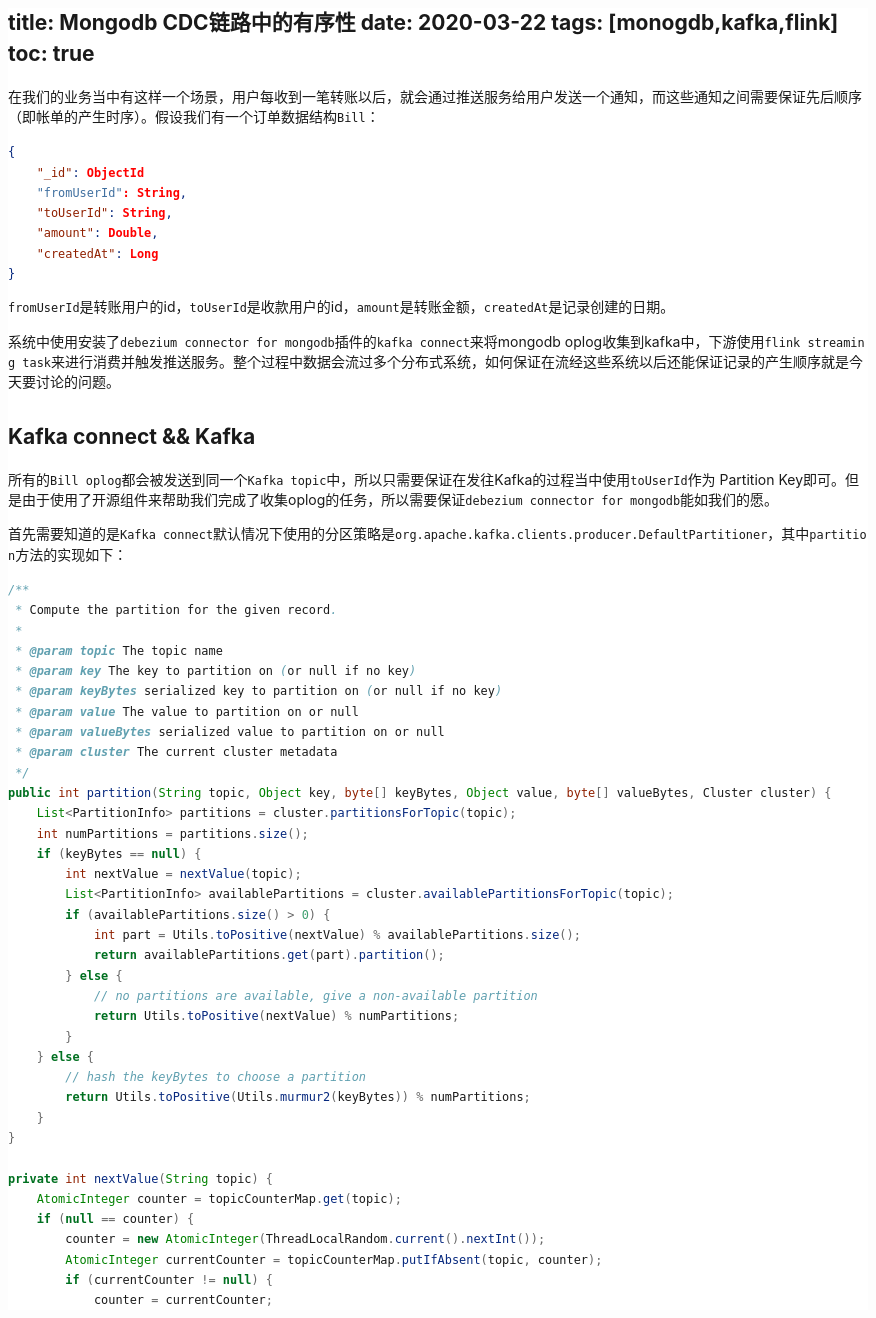 title: Mongodb CDC链路中的有序性
date: 2020-03-22
tags: [monogdb,kafka,flink]
toc: true
---

在我们的业务当中有这样一个场景，用户每收到一笔转账以后，就会通过推送服务给用户发送一个通知，而这些通知之间需要保证先后顺序（即帐单的产生时序）。假设我们有一个订单数据结构`Bill`：
```json
{
	"_id": ObjectId
	"fromUserId": String,
	"toUserId": String,
	"amount": Double,
	"createdAt": Long
}
```
`fromUserId`是转账用户的id，`toUserId`是收款用户的id，`amount`是转账金额，`createdAt`是记录创建的日期。

系统中使用安装了`debezium connector for mongodb`插件的`kafka connect`来将mongodb oplog收集到kafka中，下游使用`flink streaming task`来进行消费并触发推送服务。整个过程中数据会流过多个分布式系统，如何保证在流经这些系统以后还能保证记录的产生顺序就是今天要讨论的问题。

## Kafka connect && Kafka
所有的`Bill oplog`都会被发送到同一个`Kafka topic`中，所以只需要保证在发往Kafka的过程当中使用`toUserId`作为 Partition Key即可。但是由于使用了开源组件来帮助我们完成了收集oplog的任务，所以需要保证`debezium connector for mongodb`能如我们的愿。

首先需要知道的是`Kafka connect`默认情况下使用的分区策略是`org.apache.kafka.clients.producer.DefaultPartitioner`，其中`partition`方法的实现如下：
```java
/**
 * Compute the partition for the given record.
 *
 * @param topic The topic name
 * @param key The key to partition on (or null if no key)
 * @param keyBytes serialized key to partition on (or null if no key)
 * @param value The value to partition on or null
 * @param valueBytes serialized value to partition on or null
 * @param cluster The current cluster metadata
 */
public int partition(String topic, Object key, byte[] keyBytes, Object value, byte[] valueBytes, Cluster cluster) {
    List<PartitionInfo> partitions = cluster.partitionsForTopic(topic);
    int numPartitions = partitions.size();
    if (keyBytes == null) {
        int nextValue = nextValue(topic);
        List<PartitionInfo> availablePartitions = cluster.availablePartitionsForTopic(topic);
        if (availablePartitions.size() > 0) {
            int part = Utils.toPositive(nextValue) % availablePartitions.size();
            return availablePartitions.get(part).partition();
        } else {
            // no partitions are available, give a non-available partition
            return Utils.toPositive(nextValue) % numPartitions;
        }
    } else {
        // hash the keyBytes to choose a partition
        return Utils.toPositive(Utils.murmur2(keyBytes)) % numPartitions;
    }
}

private int nextValue(String topic) {
    AtomicInteger counter = topicCounterMap.get(topic);
    if (null == counter) {
        counter = new AtomicInteger(ThreadLocalRandom.current().nextInt());
        AtomicInteger currentCounter = topicCounterMap.putIfAbsent(topic, counter);
        if (currentCounter != null) {
            counter = currentCounter;
```